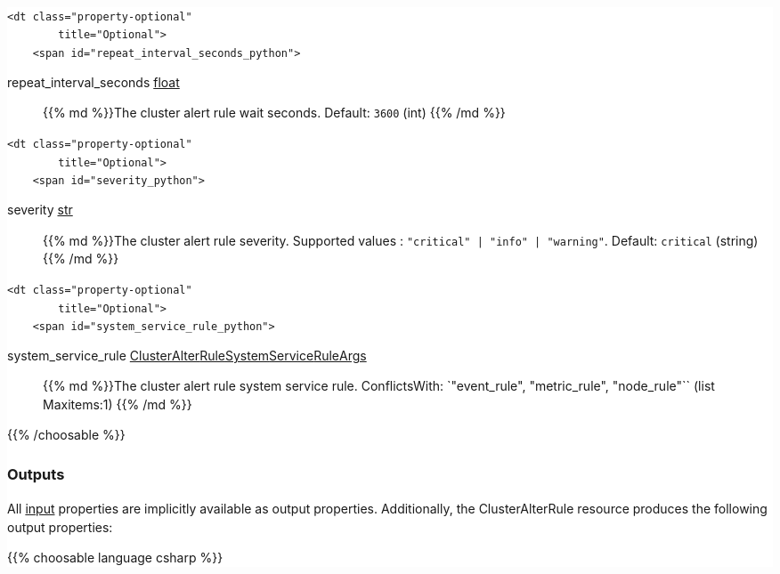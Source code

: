     <dt class="property-optional"
            title="Optional">
        <span id="repeat_interval_seconds_python">
<a href="#repeat_interval_seconds_python" style="color: inherit; text-decoration: inherit;">repeat_<wbr>interval_<wbr>seconds</a>
</span> 
        <span class="property-indicator"></span>
        <span class="property-type"><a href="https://docs.python.org/3/library/stdtypes.html">float</a></span>
    </dt>
    <dd>{{% md %}}The cluster alert rule wait seconds. Default: `3600` (int)
{{% /md %}}</dd>

    <dt class="property-optional"
            title="Optional">
        <span id="severity_python">
<a href="#severity_python" style="color: inherit; text-decoration: inherit;">severity</a>
</span> 
        <span class="property-indicator"></span>
        <span class="property-type"><a href="https://docs.python.org/3/library/stdtypes.html">str</a></span>
    </dt>
    <dd>{{% md %}}The cluster alert rule severity. Supported values : `"critical" | "info" | "warning"`. Default: `critical` (string)
{{% /md %}}</dd>

    <dt class="property-optional"
            title="Optional">
        <span id="system_service_rule_python">
<a href="#system_service_rule_python" style="color: inherit; text-decoration: inherit;">system_<wbr>service_<wbr>rule</a>
</span> 
        <span class="property-indicator"></span>
        <span class="property-type"><a href="#clusteralterrulesystemservicerule">Cluster<wbr>Alter<wbr>Rule<wbr>System<wbr>Service<wbr>Rule<wbr>Args</a></span>
    </dt>
    <dd>{{% md %}}The cluster alert rule system service rule. ConflictsWith: `"event_rule", "metric_rule", "node_rule"`` (list Maxitems:1)
{{% /md %}}</dd>

</dl>
{{% /choosable %}}






### Outputs

All [input](#inputs) properties are implicitly available as output properties. Additionally, the ClusterAlterRule resource produces the following output properties:




{{% choosable language csharp %}}
<dl class="resources-properties">
